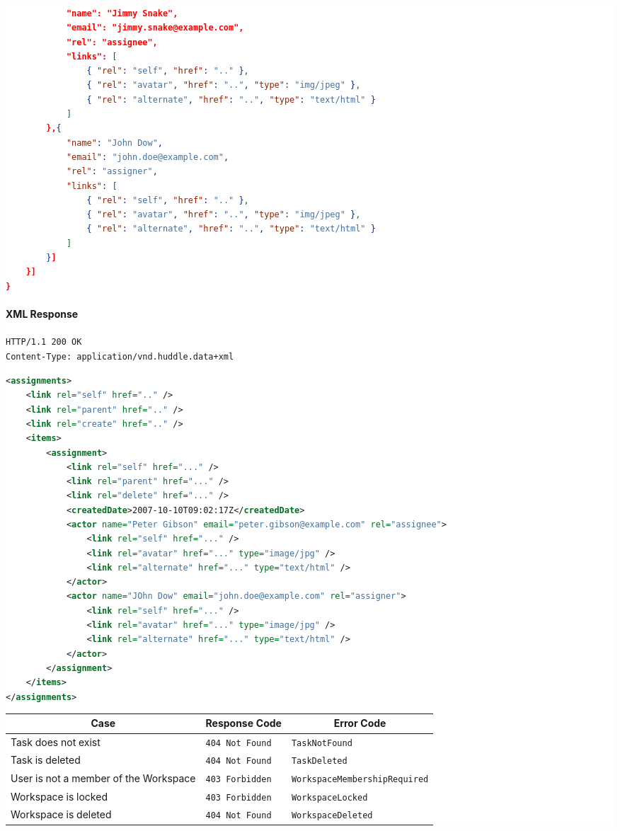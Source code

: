 ```json
            "name": "Jimmy Snake",
            "email": "jimmy.snake@example.com",
            "rel": "assignee",
            "links": [
                { "rel": "self", "href": ".." },
                { "rel": "avatar", "href": "..", "type": "img/jpeg" },
                { "rel": "alternate", "href": "..", "type": "text/html" }
            ]
        },{
            "name": "John Dow",
            "email": "john.doe@example.com",
            "rel": "assigner",
            "links": [
                { "rel": "self", "href": ".." },
                { "rel": "avatar", "href": "..", "type": "img/jpeg" },
                { "rel": "alternate", "href": "..", "type": "text/html" }
            ]
        }]
    }]
}
```
#### XML Response
```http
HTTP/1.1 200 OK
Content-Type: application/vnd.huddle.data+xml
```
```xml
<assignments>
    <link rel="self" href=".." />
    <link rel="parent" href=".." />
    <link rel="create" href=".." />
    <items>
        <assignment>
            <link rel="self" href="..." />
            <link rel="parent" href="..." />
            <link rel="delete" href="..." />
            <createdDate>2007-10-10T09:02:17Z</createdDate>
            <actor name="Peter Gibson" email="peter.gibson@example.com" rel="assignee">
                <link rel="self" href="..." />
                <link rel="avatar" href="..." type="image/jpg" />
                <link rel="alternate" href="..." type="text/html" />
            </actor>
            <actor name="JOhn Dow" email="john.doe@example.com" rel="assigner">
                <link rel="self" href="..." />
                <link rel="avatar" href="..." type="image/jpg" />
                <link rel="alternate" href="..." type="text/html" />
            </actor> 
        </assignment>
    </items>
</assignments>
```
| **Case**                                              | **Response Code** |                **Error Code** |
|-------------------------------------------------------|-------------------|-------------------------------|
| Task does not exist                                   | `404 Not Found`   | `TaskNotFound`              |
| Task is deleted                                       | `404 Not Found`   | `TaskDeleted`              |
| User is not a member of the Workspace                 | `403 Forbidden`   | `WorkspaceMembershipRequired` |
| Workspace is locked                                   | `403 Forbidden`   | `WorkspaceLocked`             |
| Workspace is deleted                                  | `404 Not Found`   | `WorkspaceDeleted`              |
